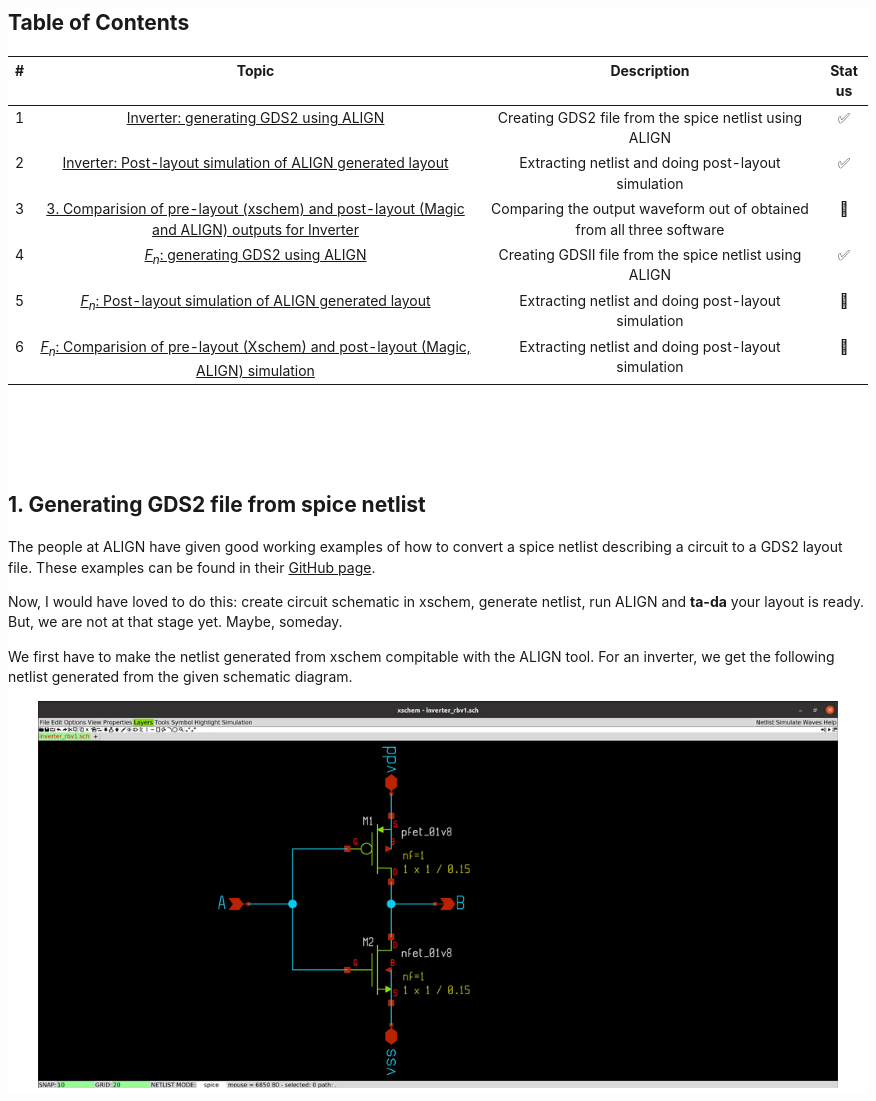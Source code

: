 ## Table of Contents 
| #  |         Topic          |   Description        | Status
|:--:|:-------------------------:|:--------------------:|:-----:|
| 1  | [Inverter: generating GDS2 using ALIGN](https://github.com/rajivbishwokarma/msvsdasms/tree/master/week1#1-generating-gds2-file-from-spice-netlist)      | Creating GDS2 file from the spice netlist using ALIGN |:white_check_mark:|
| 2  | [Inverter: Post-layout simulation of ALIGN generated layout](https://github.com/rajivbishwokarma/msvsdasms/tree/master/week1#2-inverter-post-layout-simulation-of-align-generated-layout)      | Extracting netlist and doing post-layout simulation |:white_check_mark:|
| 3  | [3. Comparision of pre-layout (xschem) and post-layout (Magic and ALIGN) outputs for Inverter](https://github.com/rajivbishwokarma/msvsdasms/tree/master/week1#3-comparision-of-pre-layout-xschem-and-post-layout-magic-and-align-outputs-for-inverter)      | Comparing the output waveform out of obtained from all three software |:large_orange_diamond:|
| 4  | [$F_n$: generating GDS2 using ALIGN](https://github.com/rajivbishwokarma/msvsdasms/tree/master/week1#4-fn-generating-gds2-file-from-netlist)      | Creating GDSII file from the spice netlist using ALIGN |:white_check_mark:|
| 5  | [$F_n$: Post-layout simulation of ALIGN generated layout](https://github.com/rajivbishwokarma/msvsdasms/tree/master/week1#5-f_n-post-layout-simulation-of-align-generated-layouthttps://github.com/rajivbishwokarma/msvsdasms/tree/master/week1#5-f_n-post-layout-simulation-of-align-generated-layout)      | Extracting netlist and doing post-layout simulation |:large_orange_diamond:|
| 6  | [$F_n$: Comparision of pre-layout (Xschem) and post-layout (Magic, ALIGN) simulation](https://github.com/rajivbishwokarma/msvsdasms/tree/master/week1#6-f_n-comparision-of-pre-layout-xschem-and-post-layout-magic-align-simulation)      | Extracting netlist and doing post-layout simulation |:large_orange_diamond:|


<br><br><br>


## 1. Generating GDS2 file from spice netlist

The people at ALIGN have given good working examples of how to convert a spice netlist describing a circuit to a GDS2 layout file. These examples can be found in their [GitHub page](https://github.com/ALIGN-analoglayout/ALIGN-pdk-sky130/tree/main/examples).

Now, I would have loved to do this: create circuit schematic in xschem, generate netlist, run ALIGN and **ta-da** your layout is ready. But, we are not at that stage yet. Maybe, someday. 

We first have to make the netlist generated from xschem compitable with the ALIGN tool. For an inverter, we get the following netlist generated from the given schematic diagram. 

<p align="center">
  <img width=800 src="./images/inverter.jpg">
</p>
